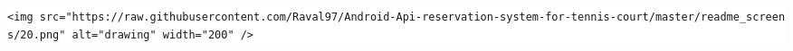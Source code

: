     <img src="https://raw.githubusercontent.com/Raval97/Android-Api-reservation-system-for-tennis-court/master/readme_screens/20.png" alt="drawing" width="200" />